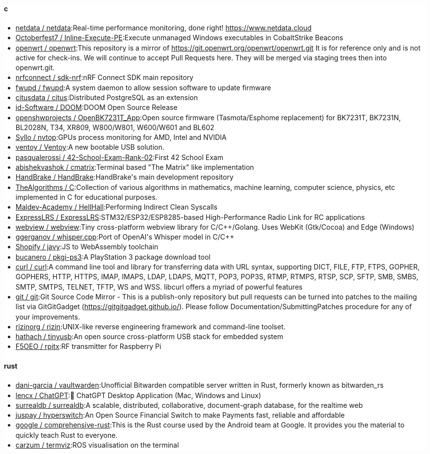 #### c
* [netdata / netdata](https://github.com/netdata/netdata):Real-time performance monitoring, done right! https://www.netdata.cloud
* [Octoberfest7 / Inline-Execute-PE](https://github.com/Octoberfest7/Inline-Execute-PE):Execute unmanaged Windows executables in CobaltStrike Beacons
* [openwrt / openwrt](https://github.com/openwrt/openwrt):This repository is a mirror of https://git.openwrt.org/openwrt/openwrt.git It is for reference only and is not active for check-ins. We will continue to accept Pull Requests here. They will be merged via staging trees then into openwrt.git.
* [nrfconnect / sdk-nrf](https://github.com/nrfconnect/sdk-nrf):nRF Connect SDK main repository
* [fwupd / fwupd](https://github.com/fwupd/fwupd):A system daemon to allow session software to update firmware
* [citusdata / citus](https://github.com/citusdata/citus):Distributed PostgreSQL as an extension
* [id-Software / DOOM](https://github.com/id-Software/DOOM):DOOM Open Source Release
* [openshwprojects / OpenBK7231T_App](https://github.com/openshwprojects/OpenBK7231T_App):Open source firmware (Tasmota/Esphome replacement) for BK7231T, BK7231N, BL2028N, T34, XR809, W800/W801, W600/W601 and BL602
* [Syllo / nvtop](https://github.com/Syllo/nvtop):GPUs process monitoring for AMD, Intel and NVIDIA
* [ventoy / Ventoy](https://github.com/ventoy/Ventoy):A new bootable USB solution.
* [pasqualerossi / 42-School-Exam-Rank-02](https://github.com/pasqualerossi/42-School-Exam-Rank-02):First 42 School Exam
* [abishekvashok / cmatrix](https://github.com/abishekvashok/cmatrix):Terminal based "The Matrix" like implementation
* [HandBrake / HandBrake](https://github.com/HandBrake/HandBrake):HandBrake's main development repository
* [TheAlgorithms / C](https://github.com/TheAlgorithms/C):Collection of various algorithms in mathematics, machine learning, computer science, physics, etc implemented in C for educational purposes.
* [Maldev-Academy / HellHall](https://github.com/Maldev-Academy/HellHall):Performing Indirect Clean Syscalls
* [ExpressLRS / ExpressLRS](https://github.com/ExpressLRS/ExpressLRS):STM32/ESP32/ESP8285-based High-Performance Radio Link for RC applications
* [webview / webview](https://github.com/webview/webview):Tiny cross-platform webview library for C/C++/Golang. Uses WebKit (Gtk/Cocoa) and Edge (Windows)
* [ggerganov / whisper.cpp](https://github.com/ggerganov/whisper.cpp):Port of OpenAI's Whisper model in C/C++
* [Shopify / javy](https://github.com/Shopify/javy):JS to WebAssembly toolchain
* [bucanero / pkgi-ps3](https://github.com/bucanero/pkgi-ps3):A PlayStation 3 package download tool
* [curl / curl](https://github.com/curl/curl):A command line tool and library for transferring data with URL syntax, supporting DICT, FILE, FTP, FTPS, GOPHER, GOPHERS, HTTP, HTTPS, IMAP, IMAPS, LDAP, LDAPS, MQTT, POP3, POP3S, RTMP, RTMPS, RTSP, SCP, SFTP, SMB, SMBS, SMTP, SMTPS, TELNET, TFTP, WS and WSS. libcurl offers a myriad of powerful features
* [git / git](https://github.com/git/git):Git Source Code Mirror - This is a publish-only repository but pull requests can be turned into patches to the mailing list via GitGitGadget (https://gitgitgadget.github.io/). Please follow Documentation/SubmittingPatches procedure for any of your improvements.
* [rizinorg / rizin](https://github.com/rizinorg/rizin):UNIX-like reverse engineering framework and command-line toolset.
* [hathach / tinyusb](https://github.com/hathach/tinyusb):An open source cross-platform USB stack for embedded system
* [F5OEO / rpitx](https://github.com/F5OEO/rpitx):RF transmitter for Raspberry Pi

#### rust
* [dani-garcia / vaultwarden](https://github.com/dani-garcia/vaultwarden):Unofficial Bitwarden compatible server written in Rust, formerly known as bitwarden_rs
* [lencx / ChatGPT](https://github.com/lencx/ChatGPT):🔮
ChatGPT Desktop Application (Mac, Windows and Linux)
* [surrealdb / surrealdb](https://github.com/surrealdb/surrealdb):A scalable, distributed, collaborative, document-graph database, for the realtime web
* [juspay / hyperswitch](https://github.com/juspay/hyperswitch):An Open Source Financial Switch to make Payments fast, reliable and affordable
* [google / comprehensive-rust](https://github.com/google/comprehensive-rust):This is the Rust course used by the Android team at Google. It provides you the material to quickly teach Rust to everyone.
* [carzum / termviz](https://github.com/carzum/termviz):ROS visualisation on the terminal